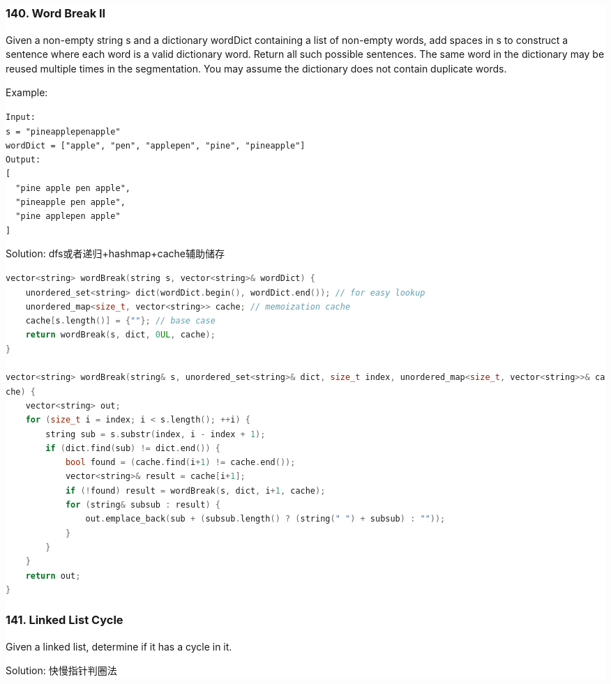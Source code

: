 ### 140. Word Break II

Given a non-empty string s and a dictionary wordDict containing a list of non-empty words, add spaces in s to construct a sentence where each word is a valid dictionary word. Return all such possible sentences. The same word in the dictionary may be reused multiple times in the segmentation. You may assume the dictionary does not contain duplicate words.

Example:

```text
Input:
s = "pineapplepenapple"
wordDict = ["apple", "pen", "applepen", "pine", "pineapple"]
Output:
[
  "pine apple pen apple",
  "pineapple pen apple",
  "pine applepen apple"
]
```

Solution: dfs或者递归+hashmap+cache辅助储存

```cpp
vector<string> wordBreak(string s, vector<string>& wordDict) {
    unordered_set<string> dict(wordDict.begin(), wordDict.end()); // for easy lookup
    unordered_map<size_t, vector<string>> cache; // memoization cache
    cache[s.length()] = {""}; // base case
    return wordBreak(s, dict, 0UL, cache);
}

vector<string> wordBreak(string& s, unordered_set<string>& dict, size_t index, unordered_map<size_t, vector<string>>& cache) {        
    vector<string> out;
    for (size_t i = index; i < s.length(); ++i) {
        string sub = s.substr(index, i - index + 1);
        if (dict.find(sub) != dict.end()) {
            bool found = (cache.find(i+1) != cache.end());
            vector<string>& result = cache[i+1];
            if (!found) result = wordBreak(s, dict, i+1, cache);
            for (string& subsub : result) {
                out.emplace_back(sub + (subsub.length() ? (string(" ") + subsub) : ""));
            }
        }
    }
    return out; 
}
```

### 141. Linked List Cycle

Given a linked list, determine if it has a cycle in it.

Solution: 快慢指针判圈法
